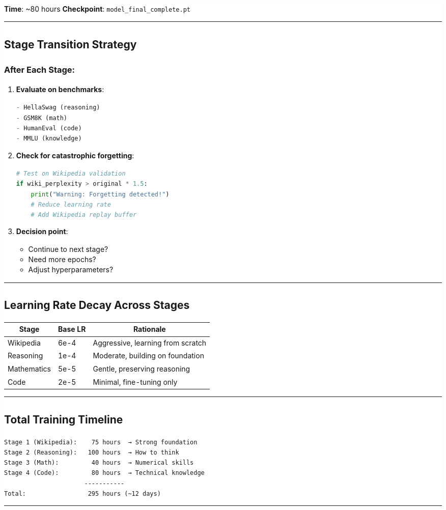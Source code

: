 **Time**: ~80 hours
**Checkpoint**: `model_final_complete.pt`

---

## Stage Transition Strategy

### After Each Stage:
1. **Evaluate on benchmarks**:
   ```python
   - HellaSwag (reasoning)
   - GSM8K (math)
   - HumanEval (code)
   - MMLU (knowledge)
   ```

2. **Check for catastrophic forgetting**:
   ```python
   # Test on Wikipedia validation
   if wiki_perplexity > original * 1.5:
       print("Warning: Forgetting detected!")
       # Reduce learning rate
       # Add Wikipedia replay buffer
   ```

3. **Decision point**:
   - Continue to next stage?
   - Need more epochs?
   - Adjust hyperparameters?

---

## Learning Rate Decay Across Stages

| Stage | Base LR | Rationale |
|-------|---------|-----------|
| Wikipedia | 6e-4 | Aggressive, learning from scratch |
| Reasoning | 1e-4 | Moderate, building on foundation |
| Mathematics | 5e-5 | Gentle, preserving reasoning |
| Code | 2e-5 | Minimal, fine-tuning only |

---

## Total Training Timeline

```
Stage 1 (Wikipedia):    75 hours  → Strong foundation
Stage 2 (Reasoning):   100 hours  → How to think
Stage 3 (Math):         40 hours  → Numerical skills
Stage 4 (Code):         80 hours  → Technical knowledge
                      -----------
Total:                 295 hours (~12 days)
```

---